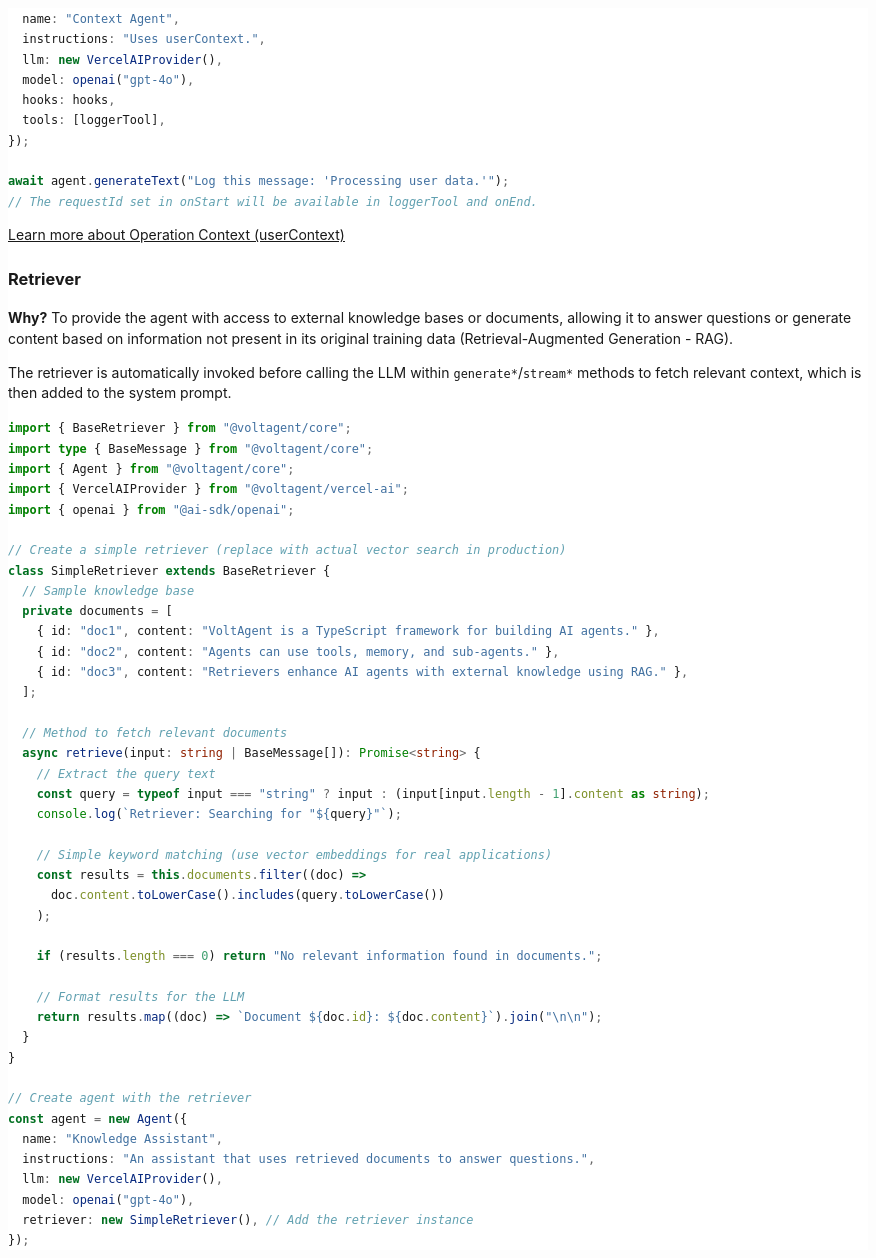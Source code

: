 ```ts
  name: "Context Agent",
  instructions: "Uses userContext.",
  llm: new VercelAIProvider(),
  model: openai("gpt-4o"),
  hooks: hooks,
  tools: [loggerTool],
});

await agent.generateText("Log this message: 'Processing user data.'");
// The requestId set in onStart will be available in loggerTool and onEnd.
```

[Learn more about Operation Context (userContext)](./context.md)

### Retriever

**Why?** To provide the agent with access to external knowledge bases or documents, allowing it to answer questions or generate content based on information not present in its original training data (Retrieval-Augmented Generation - RAG).

The retriever is automatically invoked before calling the LLM within `generate*`/`stream*` methods to fetch relevant context, which is then added to the system prompt.

```ts
import { BaseRetriever } from "@voltagent/core";
import type { BaseMessage } from "@voltagent/core";
import { Agent } from "@voltagent/core";
import { VercelAIProvider } from "@voltagent/vercel-ai";
import { openai } from "@ai-sdk/openai";

// Create a simple retriever (replace with actual vector search in production)
class SimpleRetriever extends BaseRetriever {
  // Sample knowledge base
  private documents = [
    { id: "doc1", content: "VoltAgent is a TypeScript framework for building AI agents." },
    { id: "doc2", content: "Agents can use tools, memory, and sub-agents." },
    { id: "doc3", content: "Retrievers enhance AI agents with external knowledge using RAG." },
  ];

  // Method to fetch relevant documents
  async retrieve(input: string | BaseMessage[]): Promise<string> {
    // Extract the query text
    const query = typeof input === "string" ? input : (input[input.length - 1].content as string);
    console.log(`Retriever: Searching for "${query}"`);

    // Simple keyword matching (use vector embeddings for real applications)
    const results = this.documents.filter((doc) =>
      doc.content.toLowerCase().includes(query.toLowerCase())
    );

    if (results.length === 0) return "No relevant information found in documents.";

    // Format results for the LLM
    return results.map((doc) => `Document ${doc.id}: ${doc.content}`).join("\n\n");
  }
}

// Create agent with the retriever
const agent = new Agent({
  name: "Knowledge Assistant",
  instructions: "An assistant that uses retrieved documents to answer questions.",
  llm: new VercelAIProvider(),
  model: openai("gpt-4o"),
  retriever: new SimpleRetriever(), // Add the retriever instance
});
```
